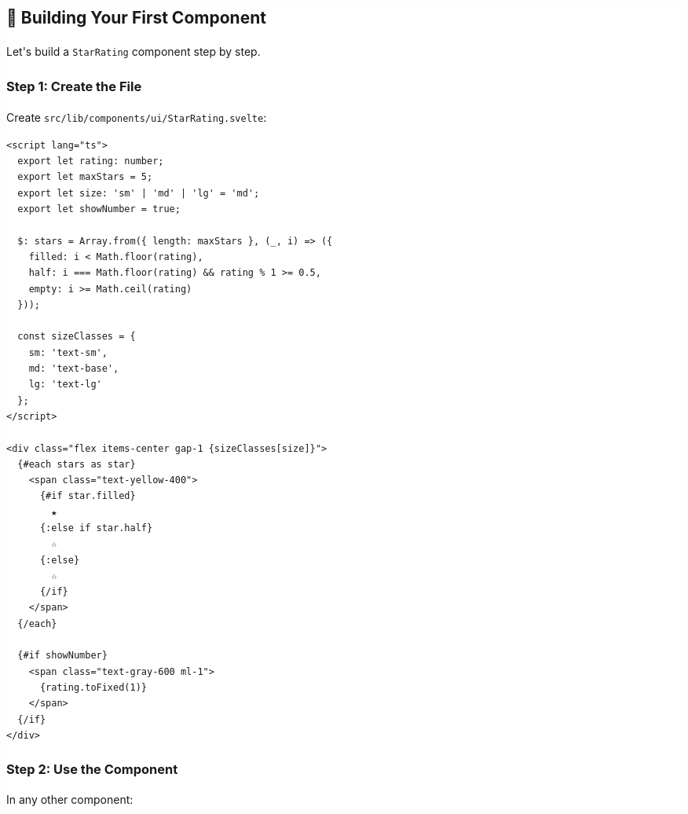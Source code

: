 ## 🎨 Building Your First Component

Let's build a `StarRating` component step by step.

### Step 1: Create the File
Create `src/lib/components/ui/StarRating.svelte`:

```svelte
<script lang="ts">
  export let rating: number;
  export let maxStars = 5;
  export let size: 'sm' | 'md' | 'lg' = 'md';
  export let showNumber = true;
  
  $: stars = Array.from({ length: maxStars }, (_, i) => ({
    filled: i < Math.floor(rating),
    half: i === Math.floor(rating) && rating % 1 >= 0.5,
    empty: i >= Math.ceil(rating)
  }));
  
  const sizeClasses = {
    sm: 'text-sm',
    md: 'text-base', 
    lg: 'text-lg'
  };
</script>

<div class="flex items-center gap-1 {sizeClasses[size]}">
  {#each stars as star}
    <span class="text-yellow-400">
      {#if star.filled}
        ★
      {:else if star.half}
        ☆
      {:else}
        ☆
      {/if}
    </span>
  {/each}
  
  {#if showNumber}
    <span class="text-gray-600 ml-1">
      {rating.toFixed(1)}
    </span>
  {/if}
</div>
```

### Step 2: Use the Component
In any other component:
